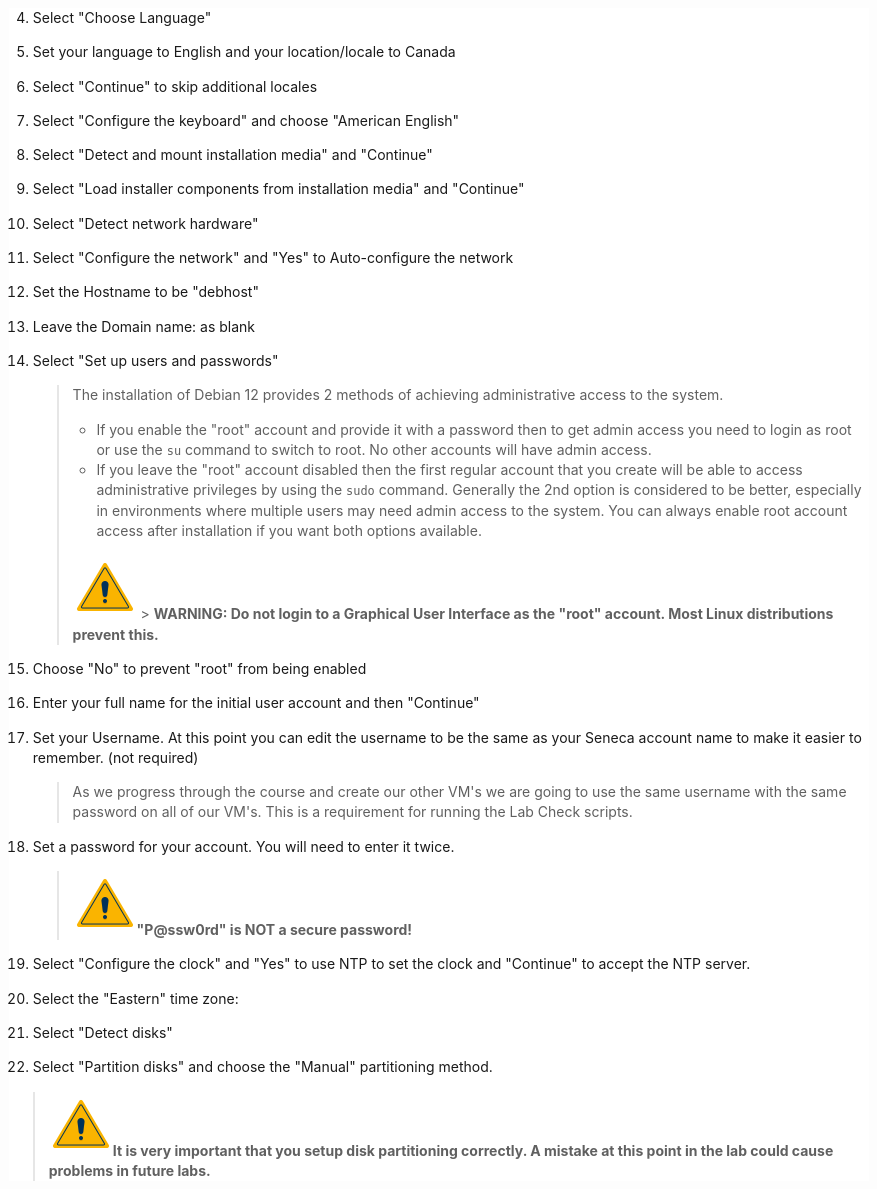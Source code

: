 
4.  Select "Choose Language"
5.  Set your language to English and your location/locale to Canada
6.  Select "Continue" to skip additional locales
7.  Select "Configure the keyboard" and choose "American English"
8.  Select "Detect and mount installation media" and "Continue"
9.  Select "Load installer components from installation media" and "Continue"
10. Select "Detect network hardware"
11. Select "Configure the network" and "Yes" to Auto-configure the network
12. Set the Hostname to be "debhost"
13. Leave the Domain name: as blank
14. Select "Set up users and passwords"

    > The installation of Debian 12 provides 2 methods of achieving administrative access to the system.
    >
    > - If you enable the "root" account and provide it with a password then to get admin access you need to login as root or use the `su` command to switch to root. No other accounts will have admin access.
    > - If you leave the "root" account disabled then the first regular account that you create will be able to access administrative privileges by using the `sudo` command.
    >   Generally the 2nd option is considered to be better, especially in environments where multiple users may need admin access to the system. You can always enable root account access after installation if you want both options available.
    >
    > ![Caution](/img/caution.png) > **WARNING: Do not login to a Graphical User Interface as the "root" account. Most Linux distributions prevent this.**

15. Choose "No" to prevent "root" from being enabled
16. Enter your full name for the initial user account and then "Continue"
17. Set your Username. At this point you can edit the username to be the same as your Seneca account name to make it easier to remember. (not required)

    > As we progress through the course and create our other VM's we are going to use the same username with the same password on all of our VM's. This is a requirement for running the Lab Check scripts.

18. Set a password for your account. You will need to enter it twice.

    > ![Caution](/img/caution.png)**"P@ssw0rd" is NOT a secure password!**

19. Select "Configure the clock" and "Yes" to use NTP to set the clock and "Continue" to accept the NTP server.
20. Select the "Eastern" time zone:
21. Select "Detect disks"
22. Select "Partition disks" and choose the "Manual" partitioning method.

> ![Caution](/img/caution.png)**It is very important that you setup disk partitioning correctly.
> A mistake at this point in the lab could cause problems in future labs.**
